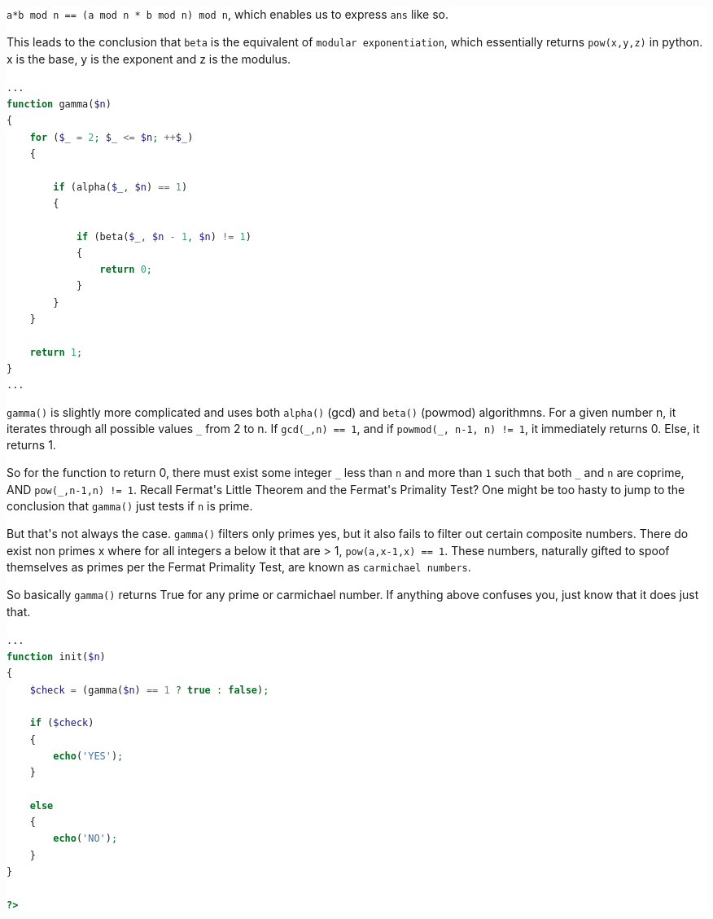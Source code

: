`a*b mod n == (a mod n * b mod n) mod n`, which enables us to express `ans` like so.

This leads to the conclusion that `beta` is the equivalent of `modular exponentiation`, which essentially returns `pow(x,y,z)` in python. x is the base, y is the exponent and z is the modulus.


```php
...
function gamma($n)
{
    for ($_ = 2; $_ <= $n; ++$_)
    {
        
        if (alpha($_, $n) == 1)
        {
            
            if (beta($_, $n - 1, $n) != 1)
            {
                return 0;
            }
        }
    }
    
    return 1;
}
...
```

`gamma()` is slightly more complicated and uses both `alpha()` (gcd) and `beta()` (powmod) algorithmns. For a given number n, it iterates through all possible values `_` from 2 to n. If `gcd(_,n) == 1`, and if `powmod(_, n-1, n) != 1`, it immediately returns 0. Else, it returns 1.

So for the function to return 0, there must exist some integer `_` less than `n` and more than `1` such that both `_` and `n` are coprime, AND `pow(_,n-1,n) != 1`. Recall Fermat's Little Theorem and the Fermat's Primality Test? One might be too hasty to jump to the conclusion that `gamma()` just tests if `n` is prime.

But that's not always the case. `gamma()` filters only primes yes, but it also fails to filter out certain composite numbers. There do exist non primes x where for all integers a below it that are > 1, `pow(a,x-1,x) == 1`. These numbers, naturally gifted to spoof themselves as primes per the Fermat Primality Test, are known as `carmichael numbers`.

So basically `gamma()` returns True for any prime or carmichael number. If anything above confuses you, just know that it does just that.
```php
...
function init($n)
{
    $check = (gamma($n) == 1 ? true : false);

    if ($check)
    {
        echo('YES');
    }

    else
    {
        echo('NO');
    }
}

?>
```
